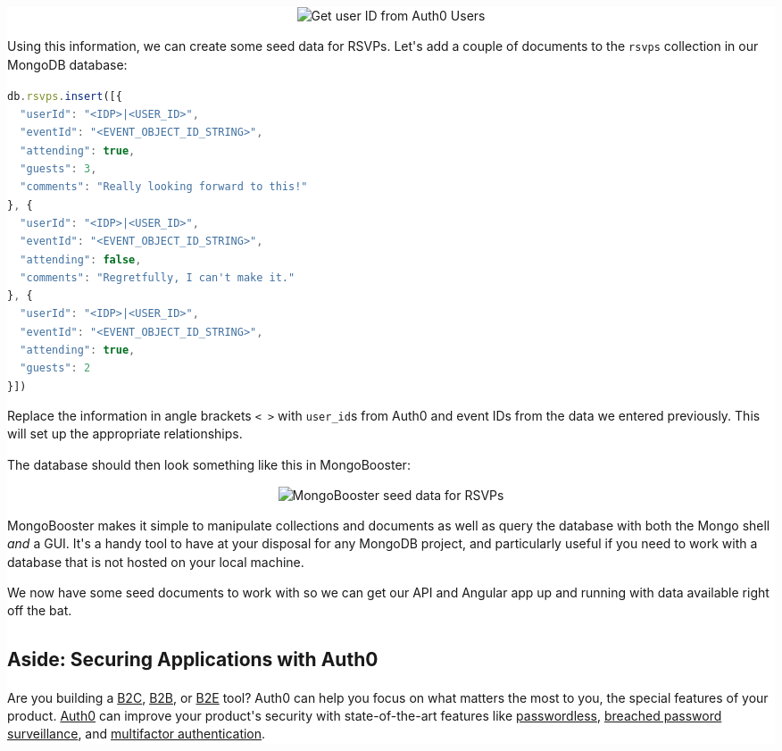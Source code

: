 <p align="center">
<img alt="Get user ID from Auth0 Users" src="https://cdn.auth0.com/blog/mean-series/user_id.jpg">
</p>

Using this information, we can create some seed data for RSVPs. Let's add a couple of documents to the `rsvps` collection in our MongoDB database:

```js
db.rsvps.insert([{
  "userId": "<IDP>|<USER_ID>",
  "eventId": "<EVENT_OBJECT_ID_STRING>",
  "attending": true,
  "guests": 3,
  "comments": "Really looking forward to this!"
}, {
  "userId": "<IDP>|<USER_ID>",
  "eventId": "<EVENT_OBJECT_ID_STRING>",
  "attending": false,
  "comments": "Regretfully, I can't make it."
}, {
  "userId": "<IDP>|<USER_ID>",
  "eventId": "<EVENT_OBJECT_ID_STRING>",
  "attending": true,
  "guests": 2
}])
```

Replace the information in angle brackets `< >` with `user_id`s from Auth0 and event IDs from the data we entered previously. This will set up the appropriate relationships.

The database should then look something like this in MongoBooster:

<p align="center">
<img alt="MongoBooster seed data for RSVPs" src="https://cdn.auth0.com/blog/mean-series/db-seed-rsvp.png">
</p>

MongoBooster makes it simple to manipulate collections and documents as well as query the database with both the Mongo shell _and_ a GUI. It's a handy tool to have at your disposal for any MongoDB project, and particularly useful if you need to work with a database that is not hosted on your local machine.

We now have some seed documents to work with so we can get our API and Angular app up and running with data available right off the bat.

## Aside: Securing Applications with Auth0

Are you building a [B2C](https://auth0.com/b2c-customer-identity-management), [B2B](https://auth0.com/b2b-enterprise-identity-management), or [B2E](https://auth0.com/b2e-identity-management-for-employees) tool? Auth0 can help you focus on what matters the most to you, the special features of your product. [Auth0](https://auth0.com/) can improve your product's security with state-of-the-art features like [passwordless](https://auth0.com/passwordless), [breached password surveillance](https://auth0.com/breached-passwords), and [multifactor authentication](https://auth0.com/multifactor-authentication).
